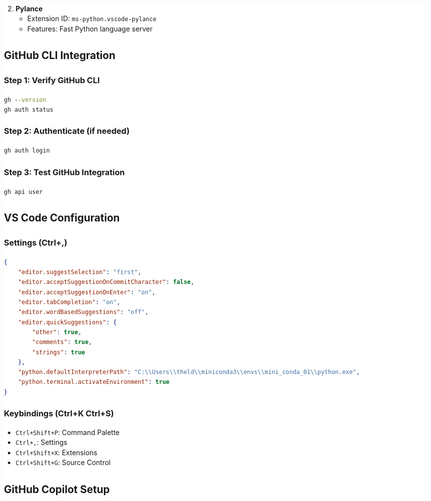 2. **Pylance**
   - Extension ID: `ms-python.vscode-pylance`
   - Features: Fast Python language server

## GitHub CLI Integration

### **Step 1: Verify GitHub CLI**
```cmd
gh --version
gh auth status
```

### **Step 2: Authenticate (if needed)**
```cmd
gh auth login
```

### **Step 3: Test GitHub Integration**
```cmd
gh api user
```

## VS Code Configuration

### **Settings (Ctrl+,)**
```json
{
    "editor.suggestSelection": "first",
    "editor.acceptSuggestionOnCommitCharacter": false,
    "editor.acceptSuggestionOnEnter": "on",
    "editor.tabCompletion": "on",
    "editor.wordBasedSuggestions": "off",
    "editor.quickSuggestions": {
        "other": true,
        "comments": true,
        "strings": true
    },
    "python.defaultInterpreterPath": "C:\\Users\\theld\\miniconda3\\envs\\mini_conda_01\\python.exe",
    "python.terminal.activateEnvironment": true
}
```

### **Keybindings (Ctrl+K Ctrl+S)**
- `Ctrl+Shift+P`: Command Palette
- `Ctrl+,`: Settings
- `Ctrl+Shift+X`: Extensions
- `Ctrl+Shift+G`: Source Control

## GitHub Copilot Setup
